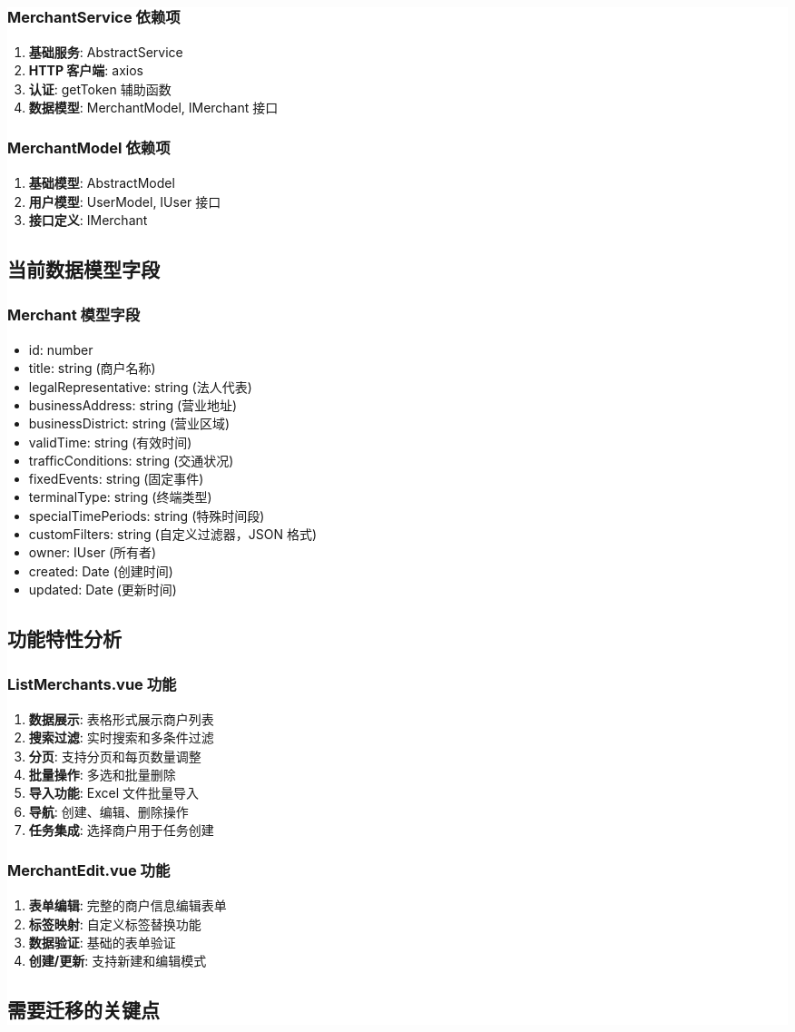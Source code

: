 ### MerchantService 依赖项
1. **基础服务**: AbstractService
2. **HTTP 客户端**: axios
3. **认证**: getToken 辅助函数
4. **数据模型**: MerchantModel, IMerchant 接口

### MerchantModel 依赖项
1. **基础模型**: AbstractModel
2. **用户模型**: UserModel, IUser 接口
3. **接口定义**: IMerchant

## 当前数据模型字段

### Merchant 模型字段
- id: number
- title: string (商户名称)
- legalRepresentative: string (法人代表)
- businessAddress: string (营业地址)
- businessDistrict: string (营业区域)
- validTime: string (有效时间)
- trafficConditions: string (交通状况)
- fixedEvents: string (固定事件)
- terminalType: string (终端类型)
- specialTimePeriods: string (特殊时间段)
- customFilters: string (自定义过滤器，JSON 格式)
- owner: IUser (所有者)
- created: Date (创建时间)
- updated: Date (更新时间)

## 功能特性分析

### ListMerchants.vue 功能
1. **数据展示**: 表格形式展示商户列表
2. **搜索过滤**: 实时搜索和多条件过滤
3. **分页**: 支持分页和每页数量调整
4. **批量操作**: 多选和批量删除
5. **导入功能**: Excel 文件批量导入
6. **导航**: 创建、编辑、删除操作
7. **任务集成**: 选择商户用于任务创建

### MerchantEdit.vue 功能
1. **表单编辑**: 完整的商户信息编辑表单
2. **标签映射**: 自定义标签替换功能
3. **数据验证**: 基础的表单验证
4. **创建/更新**: 支持新建和编辑模式

## 需要迁移的关键点
